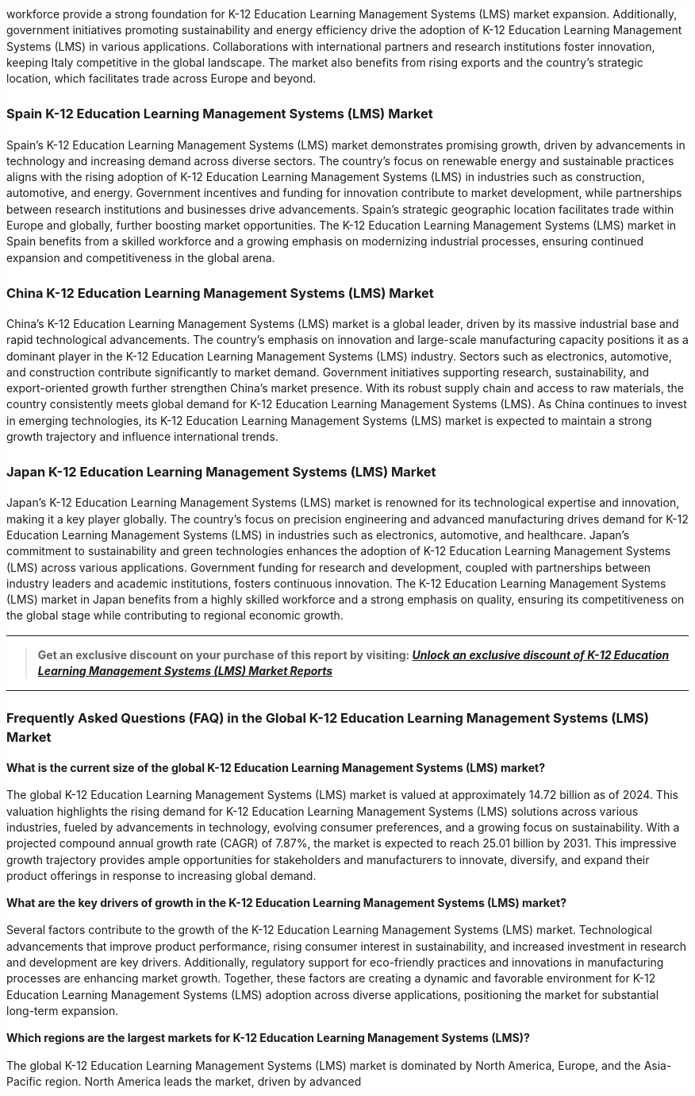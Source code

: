workforce provide a strong foundation for K-12 Education Learning Management Systems (LMS) market expansion. Additionally, government initiatives promoting sustainability and energy efficiency drive the adoption of K-12 Education Learning Management Systems (LMS) in various applications. Collaborations with international partners and research institutions foster innovation, keeping Italy competitive in the global landscape. The market also benefits from rising exports and the country&rsquo;s strategic location, which facilitates trade across Europe and beyond.</p><h3>Spain K-12 Education Learning Management Systems (LMS) Market</h3><p>Spain&rsquo;s K-12 Education Learning Management Systems (LMS) market demonstrates promising growth, driven by advancements in technology and increasing demand across diverse sectors. The country&rsquo;s focus on renewable energy and sustainable practices aligns with the rising adoption of K-12 Education Learning Management Systems (LMS) in industries such as construction, automotive, and energy. Government incentives and funding for innovation contribute to market development, while partnerships between research institutions and businesses drive advancements. Spain&rsquo;s strategic geographic location facilitates trade within Europe and globally, further boosting market opportunities. The K-12 Education Learning Management Systems (LMS) market in Spain benefits from a skilled workforce and a growing emphasis on modernizing industrial processes, ensuring continued expansion and competitiveness in the global arena.</p><h3>China K-12 Education Learning Management Systems (LMS) Market</h3><p>China&rsquo;s K-12 Education Learning Management Systems (LMS) market is a global leader, driven by its massive industrial base and rapid technological advancements. The country&rsquo;s emphasis on innovation and large-scale manufacturing capacity positions it as a dominant player in the K-12 Education Learning Management Systems (LMS) industry. Sectors such as electronics, automotive, and construction contribute significantly to market demand. Government initiatives supporting research, sustainability, and export-oriented growth further strengthen China&rsquo;s market presence. With its robust supply chain and access to raw materials, the country consistently meets global demand for K-12 Education Learning Management Systems (LMS). As China continues to invest in emerging technologies, its K-12 Education Learning Management Systems (LMS) market is expected to maintain a strong growth trajectory and influence international trends.</p><h3>Japan K-12 Education Learning Management Systems (LMS) Market</h3><p>Japan&rsquo;s K-12 Education Learning Management Systems (LMS) market is renowned for its technological expertise and innovation, making it a key player globally. The country&rsquo;s focus on precision engineering and advanced manufacturing drives demand for K-12 Education Learning Management Systems (LMS) in industries such as electronics, automotive, and healthcare. Japan&rsquo;s commitment to sustainability and green technologies enhances the adoption of K-12 Education Learning Management Systems (LMS) across various applications. Government funding for research and development, coupled with partnerships between industry leaders and academic institutions, fosters continuous innovation. The K-12 Education Learning Management Systems (LMS) market in Japan benefits from a highly skilled workforce and a strong emphasis on quality, ensuring its competitiveness on the global stage while contributing to regional economic growth.</p><hr /><blockquote><p><strong>Get an exclusive discount on your purchase of this report by visiting: <em><a href="://marketresearchpulse.com/ask-for-discount/28792?utm_source=Github&amp;utm_medium=0114">Unlock an exclusive discount of K-12 Education Learning Management Systems (LMS) Market Reports</a></em>&nbsp;</strong></p></blockquote><hr /><h3>Frequently Asked Questions (FAQ) in the Global K-12 Education Learning Management Systems (LMS) Market</h3><p><strong>What is the current size of the global K-12 Education Learning Management Systems (LMS) market?</strong></p><p>The global K-12 Education Learning Management Systems (LMS) market is valued at approximately 14.72 billion as of 2024. This valuation highlights the rising demand for K-12 Education Learning Management Systems (LMS) solutions across various industries, fueled by advancements in technology, evolving consumer preferences, and a growing focus on sustainability. With a projected compound annual growth rate (CAGR) of 7.87%, the market is expected to reach 25.01 billion by 2031. This impressive growth trajectory provides ample opportunities for stakeholders and manufacturers to innovate, diversify, and expand their product offerings in response to increasing global demand.</p><p><strong>What are the key drivers of growth in the K-12 Education Learning Management Systems (LMS) market?</strong></p><p>Several factors contribute to the growth of the K-12 Education Learning Management Systems (LMS) market. Technological advancements that improve product performance, rising consumer interest in sustainability, and increased investment in research and development are key drivers. Additionally, regulatory support for eco-friendly practices and innovations in manufacturing processes are enhancing market growth. Together, these factors are creating a dynamic and favorable environment for K-12 Education Learning Management Systems (LMS) adoption across diverse applications, positioning the market for substantial long-term expansion.</p><p><strong>Which regions are the largest markets for K-12 Education Learning Management Systems (LMS)?</strong></p><p>The global K-12 Education Learning Management Systems (LMS) market is dominated by North America, Europe, and the Asia-Pacific region. North America leads the market, driven by advanced